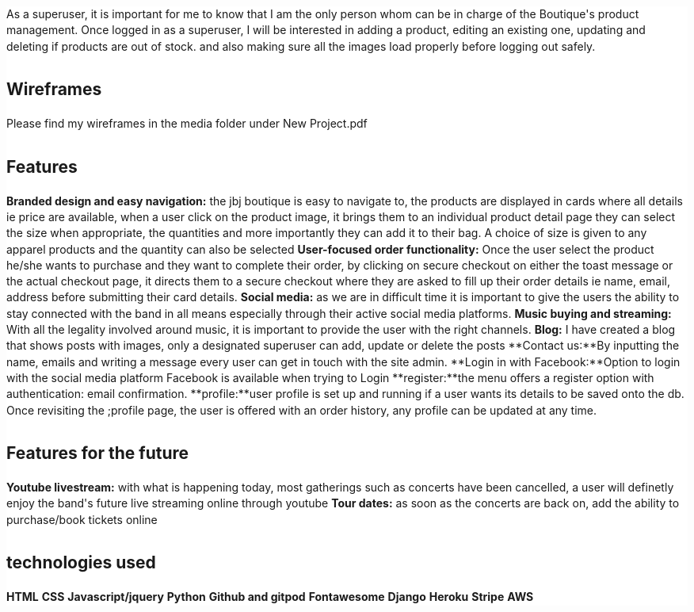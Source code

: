 As a superuser, it is important for me to know that I am the only person whom can be in charge of the Boutique's product management.
Once logged in as a superuser, I will be interested in adding a product, editing an existing one, updating and deleting if products are out of stock.
and also making sure all the images load properly before logging out safely.

## Wireframes
Please find my wireframes in the media folder under New Project.pdf

## Features
**Branded design and easy navigation:** the jbj boutique is easy to navigate to, the products are displayed in cards where all details ie price are
available, when a user click on the product image, it brings them to an individual product detail page they can select the size when appropriate, the quantities and 
more importantly they can add it to their bag. A choice of size is given to any apparel products and the quantity can also be selected
**User-focused order functionality:** Once the user select the product he/she wants to purchase and they want to complete their order, by clicking on secure checkout on either the toast message 
or the actual checkout page, it directs them to a secure checkout where they are asked to fill up their order details ie name, email, address before submitting their card details.
**Social media:** as we are in difficult time it is important to give the users the ability to stay connected with the band in all means especially through their active social media platforms.
**Music buying and streaming:** With all the legality involved around music, it is important to provide the user with the right channels.
**Blog:** I have created a blog that shows posts with images, only a designated superuser can add, update or delete the posts
**Contact us:**By inputting the name, emails and writing a message every user can get in touch with the site admin.
**Login in with Facebook:**Option to login with the social media platform Facebook is available when trying to Login
**register:**the menu offers a register option with authentication: email confirmation.
**profile:**user profile is set up and running if a user wants its details to be saved onto the db. Once revisiting the ;profile page, the user is 
offered with an order history, any profile can be updated at any time.

## Features for the future
**Youtube livestream:** with what is happening today, most gatherings such as concerts have been cancelled, a user will definetly enjoy the band's future live streaming online through youtube
**Tour dates:** as soon as the concerts are back on, add the ability to purchase/book tickets online

## technologies used
**HTML** 
**CSS**
**Javascript/jquery** 
**Python** 
**Github and gitpod**
**Fontawesome** 
**Django**
**Heroku**
**Stripe**
**AWS**
